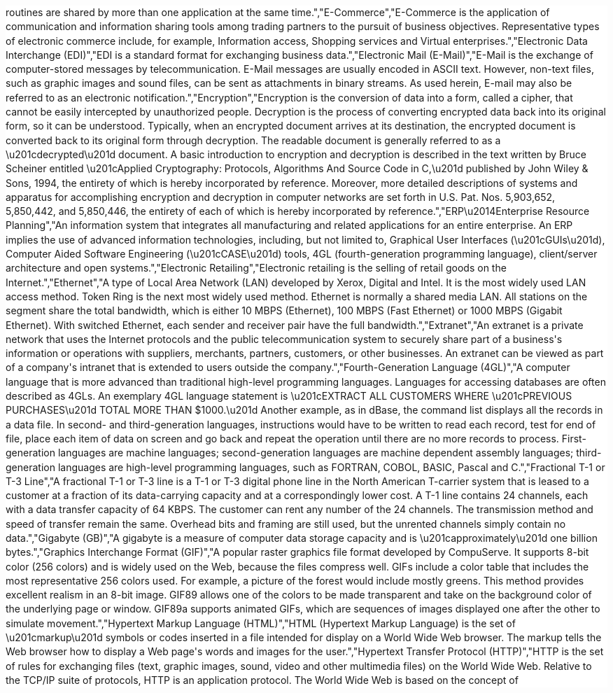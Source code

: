 routines are shared by more than one application at the same time.","E-Commerce","E-Commerce is the application of communication and information sharing tools among trading partners to the pursuit of business objectives. Representative types of electronic commerce include, for example, Information access, Shopping services and Virtual enterprises.","Electronic Data Interchange (EDI)","EDI is a standard format for exchanging business data.","Electronic Mail (E-Mail)","E-Mail is the exchange of computer-stored messages by telecommunication. E-Mail messages are usually encoded in ASCII text. However, non-text files, such as graphic images and sound files, can be sent as attachments in binary streams. As used herein, E-mail may also be referred to as an electronic notification.","Encryption","Encryption is the conversion of data into a form, called a cipher, that cannot be easily intercepted by unauthorized people. Decryption is the process of converting encrypted data back into its original form, so it can be understood. Typically, when an encrypted document arrives at its destination, the encrypted document is converted back to its original form through decryption. The readable document is generally referred to as a \u201cdecrypted\u201d document. A basic introduction to encryption and decryption is described in the text written by Bruce Scheiner entitled \u201cApplied Cryptography: Protocols, Algorithms And Source Code in C,\u201d published by John Wiley & Sons, 1994, the entirety of which is hereby incorporated by reference. Moreover, more detailed descriptions of systems and apparatus for accomplishing encryption and decryption in computer networks are set forth in U.S. Pat. Nos. 5,903,652, 5,850,442, and 5,850,446, the entirety of each of which is hereby incorporated by reference.","ERP\u2014Enterprise Resource Planning","An information system that integrates all manufacturing and related applications for an entire enterprise. An ERP implies the use of advanced information technologies, including, but not limited to, Graphical User Interfaces (\u201cGUIs\u201d), Computer Aided Software Engineering (\u201cCASE\u201d) tools, 4GL (fourth-generation programming language), client\/server architecture and open systems.","Electronic Retailing","Electronic retailing is the selling of retail goods on the Internet.","Ethernet","A type of Local Area Network (LAN) developed by Xerox, Digital and Intel. It is the most widely used LAN access method. Token Ring is the next most widely used method. Ethernet is normally a shared media LAN. All stations on the segment share the total bandwidth, which is either 10 MBPS (Ethernet), 100 MBPS (Fast Ethernet) or 1000 MBPS (Gigabit Ethernet). With switched Ethernet, each sender and receiver pair have the full bandwidth.","Extranet","An extranet is a private network that uses the Internet protocols and the public telecommunication system to securely share part of a business's information or operations with suppliers, merchants, partners, customers, or other businesses. An extranet can be viewed as part of a company's intranet that is extended to users outside the company.","Fourth-Generation Language (4GL)","A computer language that is more advanced than traditional high-level programming languages. Languages for accessing databases are often described as 4GLs. An exemplary 4GL language statement is \u201cEXTRACT ALL CUSTOMERS WHERE \u201cPREVIOUS PURCHASES\u201d TOTAL MORE THAN $1000.\u201d Another example, as in dBase, the command list displays all the records in a data file. In second- and third-generation languages, instructions would have to be written to read each record, test for end of file, place each item of data on screen and go back and repeat the operation until there are no more records to process. First-generation languages are machine languages; second-generation languages are machine dependent assembly languages; third-generation languages are high-level programming languages, such as FORTRAN, COBOL, BASIC, Pascal and C.","Fractional T-1 or T-3 Line","A fractional T-1 or T-3 line is a T-1 or T-3 digital phone line in the North American T-carrier system that is leased to a customer at a fraction of its data-carrying capacity and at a correspondingly lower cost. A T-1 line contains 24 channels, each with a data transfer capacity of 64 KBPS. The customer can rent any number of the 24 channels. The transmission method and speed of transfer remain the same. Overhead bits and framing are still used, but the unrented channels simply contain no data.","Gigabyte (GB)","A gigabyte is a measure of computer data storage capacity and is \u201capproximately\u201d one billion bytes.","Graphics Interchange Format (GIF)","A popular raster graphics file format developed by CompuServe. It supports 8-bit color (256 colors) and is widely used on the Web, because the files compress well. GIFs include a color table that includes the most representative 256 colors used. For example, a picture of the forest would include mostly greens. This method provides excellent realism in an 8-bit image. GIF89 allows one of the colors to be made transparent and take on the background color of the underlying page or window. GIF89a supports animated GIFs, which are sequences of images displayed one after the other to simulate movement.","Hypertext Markup Language (HTML)","HTML (Hypertext Markup Language) is the set of \u201cmarkup\u201d symbols or codes inserted in a file intended for display on a World Wide Web browser. The markup tells the Web browser how to display a Web page's words and images for the user.","Hypertext Transfer Protocol (HTTP)","HTTP is the set of rules for exchanging files (text, graphic images, sound, video and other multimedia files) on the World Wide Web. Relative to the TCP\/IP suite of protocols, HTTP is an application protocol. The World Wide Web is based on the concept of